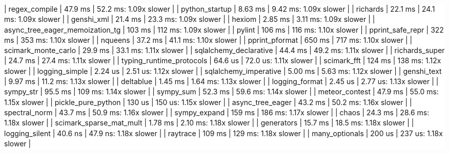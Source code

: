 | regex_compile                    | 47.9 ms                                                        | 52.2 ms: 1.09x slower                                                    |
| python_startup                   | 8.63 ms                                                        | 9.42 ms: 1.09x slower                                                    |
| richards                         | 22.1 ms                                                        | 24.1 ms: 1.09x slower                                                    |
| genshi_xml                       | 21.4 ms                                                        | 23.3 ms: 1.09x slower                                                    |
| hexiom                           | 2.85 ms                                                        | 3.11 ms: 1.09x slower                                                    |
| async_tree_eager_memoization_tg  | 103 ms                                                         | 112 ms: 1.09x slower                                                     |
| pylint                           | 106 ms                                                         | 116 ms: 1.10x slower                                                     |
| pprint_safe_repr                 | 322 ms                                                         | 353 ms: 1.10x slower                                                     |
| nqueens                          | 37.2 ms                                                        | 41.1 ms: 1.10x slower                                                    |
| pprint_pformat                   | 650 ms                                                         | 717 ms: 1.10x slower                                                     |
| scimark_monte_carlo              | 29.9 ms                                                        | 33.1 ms: 1.11x slower                                                    |
| sqlalchemy_declarative           | 44.4 ms                                                        | 49.2 ms: 1.11x slower                                                    |
| richards_super                   | 24.7 ms                                                        | 27.4 ms: 1.11x slower                                                    |
| typing_runtime_protocols         | 64.6 us                                                        | 72.0 us: 1.11x slower                                                    |
| scimark_fft                      | 124 ms                                                         | 138 ms: 1.12x slower                                                     |
| logging_simple                   | 2.24 us                                                        | 2.51 us: 1.12x slower                                                    |
| sqlalchemy_imperative            | 5.00 ms                                                        | 5.63 ms: 1.12x slower                                                    |
| genshi_text                      | 9.97 ms                                                        | 11.2 ms: 1.13x slower                                                    |
| deltablue                        | 1.45 ms                                                        | 1.64 ms: 1.13x slower                                                    |
| logging_format                   | 2.45 us                                                        | 2.77 us: 1.13x slower                                                    |
| sympy_str                        | 95.5 ms                                                        | 109 ms: 1.14x slower                                                     |
| sympy_sum                        | 52.3 ms                                                        | 59.6 ms: 1.14x slower                                                    |
| meteor_contest                   | 47.9 ms                                                        | 55.0 ms: 1.15x slower                                                    |
| pickle_pure_python               | 130 us                                                         | 150 us: 1.15x slower                                                     |
| async_tree_eager                 | 43.2 ms                                                        | 50.2 ms: 1.16x slower                                                    |
| spectral_norm                    | 43.7 ms                                                        | 50.9 ms: 1.16x slower                                                    |
| sympy_expand                     | 159 ms                                                         | 186 ms: 1.17x slower                                                     |
| chaos                            | 24.3 ms                                                        | 28.6 ms: 1.18x slower                                                    |
| scimark_sparse_mat_mult          | 1.78 ms                                                        | 2.10 ms: 1.18x slower                                                    |
| generators                       | 15.7 ms                                                        | 18.5 ms: 1.18x slower                                                    |
| logging_silent                   | 40.6 ns                                                        | 47.9 ns: 1.18x slower                                                    |
| raytrace                         | 109 ms                                                         | 129 ms: 1.18x slower                                                     |
| many_optionals                   | 200 us                                                         | 237 us: 1.18x slower                                                     |